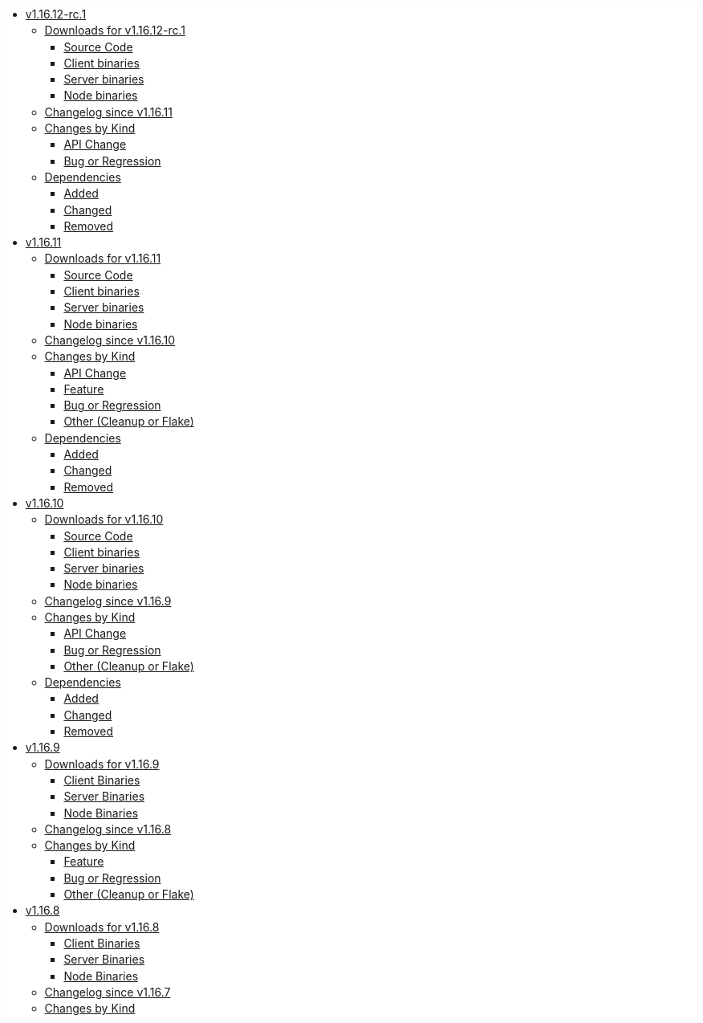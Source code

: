 

- [v1.16.12-rc.1](#v11612-rc1)
  - [Downloads for v1.16.12-rc.1](#downloads-for-v11612-rc1)
    - [Source Code](#source-code)
    - [Client binaries](#client-binaries)
    - [Server binaries](#server-binaries)
    - [Node binaries](#node-binaries)
  - [Changelog since v1.16.11](#changelog-since-v11611)
  - [Changes by Kind](#changes-by-kind)
    - [API Change](#api-change)
    - [Bug or Regression](#bug-or-regression)
  - [Dependencies](#dependencies)
    - [Added](#added)
    - [Changed](#changed)
    - [Removed](#removed)
- [v1.16.11](#v11611)
  - [Downloads for v1.16.11](#downloads-for-v11611)
    - [Source Code](#source-code-1)
    - [Client binaries](#client-binaries-1)
    - [Server binaries](#server-binaries-1)
    - [Node binaries](#node-binaries-1)
  - [Changelog since v1.16.10](#changelog-since-v11610)
  - [Changes by Kind](#changes-by-kind-1)
    - [API Change](#api-change-1)
    - [Feature](#feature)
    - [Bug or Regression](#bug-or-regression-1)
    - [Other (Cleanup or Flake)](#other-cleanup-or-flake)
  - [Dependencies](#dependencies-1)
    - [Added](#added-1)
    - [Changed](#changed-1)
    - [Removed](#removed-1)
- [v1.16.10](#v11610)
  - [Downloads for v1.16.10](#downloads-for-v11610)
    - [Source Code](#source-code-2)
    - [Client binaries](#client-binaries-2)
    - [Server binaries](#server-binaries-2)
    - [Node binaries](#node-binaries-2)
  - [Changelog since v1.16.9](#changelog-since-v1169)
  - [Changes by Kind](#changes-by-kind-2)
    - [API Change](#api-change-2)
    - [Bug or Regression](#bug-or-regression-2)
    - [Other (Cleanup or Flake)](#other-cleanup-or-flake-1)
  - [Dependencies](#dependencies-2)
    - [Added](#added-2)
    - [Changed](#changed-2)
    - [Removed](#removed-2)
- [v1.16.9](#v1169)
  - [Downloads for v1.16.9](#downloads-for-v1169)
    - [Client Binaries](#client-binaries-3)
    - [Server Binaries](#server-binaries-3)
    - [Node Binaries](#node-binaries-3)
  - [Changelog since v1.16.8](#changelog-since-v1168)
  - [Changes by Kind](#changes-by-kind-3)
    - [Feature](#feature-1)
    - [Bug or Regression](#bug-or-regression-3)
    - [Other (Cleanup or Flake)](#other-cleanup-or-flake-2)
- [v1.16.8](#v1168)
  - [Downloads for v1.16.8](#downloads-for-v1168)
    - [Client Binaries](#client-binaries-4)
    - [Server Binaries](#server-binaries-4)
    - [Node Binaries](#node-binaries-4)
  - [Changelog since v1.16.7](#changelog-since-v1167)
  - [Changes by Kind](#changes-by-kind-4)